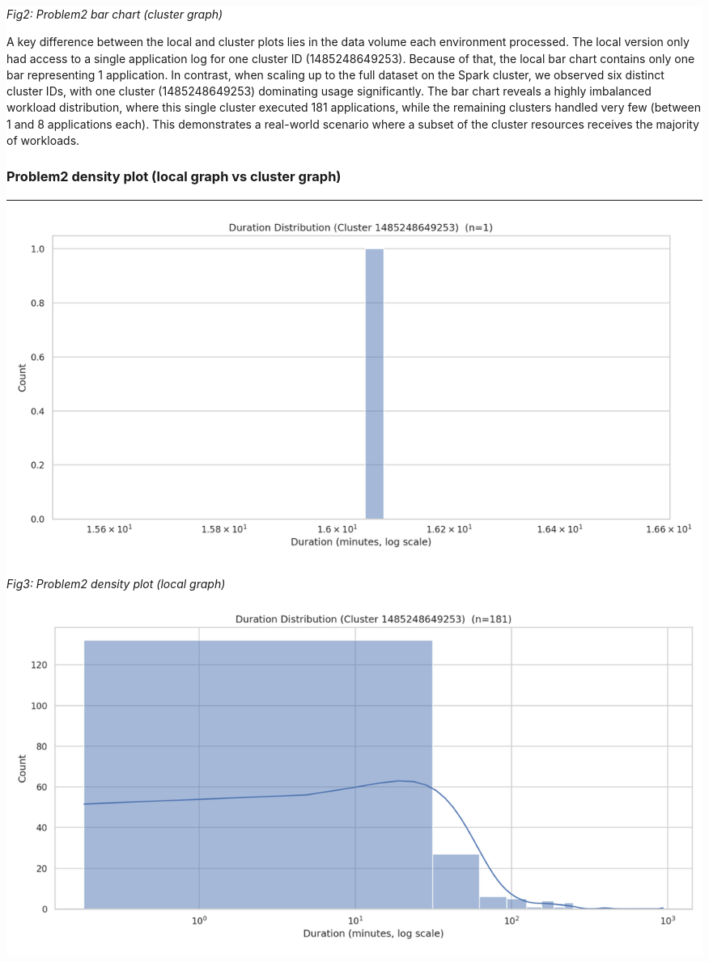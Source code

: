 *Fig2: Problem2 bar chart (cluster graph)*

A key difference between the local and cluster plots lies in the data volume each environment processed. The local version only had access to a single application log for one cluster ID (1485248649253). Because of that, the local bar chart contains only one bar representing 1 application. In contrast, when scaling up to the full dataset on the Spark cluster, we observed six distinct cluster IDs, with one cluster (1485248649253) dominating usage significantly. The bar chart reveals a highly imbalanced workload distribution, where this single cluster executed 181 applications, while the remaining clusters handled very few (between 1 and 8 applications each). This demonstrates a real-world scenario where a subset of the cluster resources receives the majority of workloads.

### Problem2 density plot (local graph vs cluster graph)
-----------

![Problem2_densityplot_local](data/output/problem2_density_plot_local.png)

*Fig3: Problem2 density plot (local graph)*

![Problem2_densityplot_cluster](data/output/problem2_density_plot_cluster.png)
